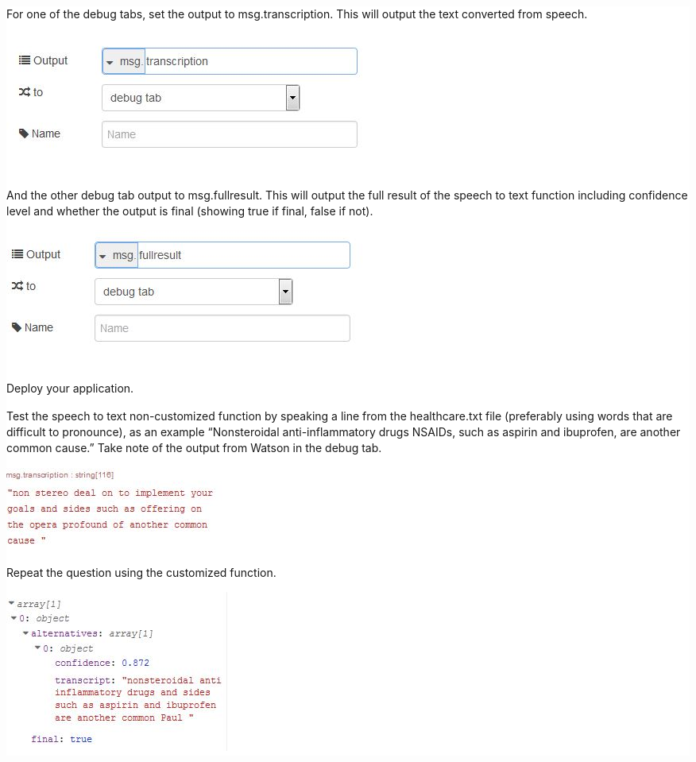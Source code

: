 For one of the debug tabs, set the output to msg.transcription. This will output the text converted from speech.  

![`Step_5_msg.transcription`](Images/Step_5_msg.transcription.jpg)

And the other debug tab output to msg.fullresult. This will output the full result of the speech to text function including confidence level and whether the output is final (showing true if final, false if not).

![`Step_5_msg.transcription`](Images/Step_5_msg.fullresult.jpg)

Deploy your application.

Test the speech to text non-customized function by speaking a line from the healthcare.txt file (preferably using words that are difficult to pronounce), as an example “Nonsteroidal anti-inflammatory drugs NSAIDs, such as aspirin and ibuprofen, are another common cause.” Take note of the output from Watson in the debug tab.

![`Step_5_Test_result1`](Images/Step_5_Test_Result1.jpg)

Repeat the question using the customized function.

![`Step_5_Test_Result`](Images/Step_5_Test_Result2.jpg)
